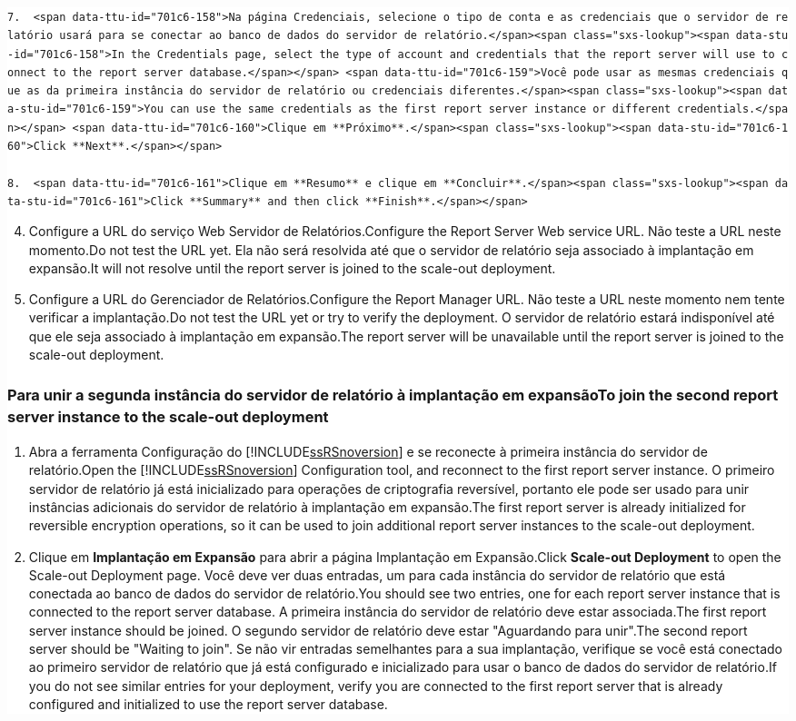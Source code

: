     7.  <span data-ttu-id="701c6-158">Na página Credenciais, selecione o tipo de conta e as credenciais que o servidor de relatório usará para se conectar ao banco de dados do servidor de relatório.</span><span class="sxs-lookup"><span data-stu-id="701c6-158">In the Credentials page, select the type of account and credentials that the report server will use to connect to the report server database.</span></span> <span data-ttu-id="701c6-159">Você pode usar as mesmas credenciais que as da primeira instância do servidor de relatório ou credenciais diferentes.</span><span class="sxs-lookup"><span data-stu-id="701c6-159">You can use the same credentials as the first report server instance or different credentials.</span></span> <span data-ttu-id="701c6-160">Clique em **Próximo**.</span><span class="sxs-lookup"><span data-stu-id="701c6-160">Click **Next**.</span></span>

    8.  <span data-ttu-id="701c6-161">Clique em **Resumo** e clique em **Concluir**.</span><span class="sxs-lookup"><span data-stu-id="701c6-161">Click **Summary** and then click **Finish**.</span></span>

4.  <span data-ttu-id="701c6-162">Configure a URL do serviço Web Servidor de Relatórios.</span><span class="sxs-lookup"><span data-stu-id="701c6-162">Configure the Report Server Web service URL.</span></span> <span data-ttu-id="701c6-163">Não teste a URL neste momento.</span><span class="sxs-lookup"><span data-stu-id="701c6-163">Do not test the URL yet.</span></span> <span data-ttu-id="701c6-164">Ela não será resolvida até que o servidor de relatório seja associado à implantação em expansão.</span><span class="sxs-lookup"><span data-stu-id="701c6-164">It will not resolve until the report server is joined to the scale-out deployment.</span></span>

5.  <span data-ttu-id="701c6-165">Configure a URL do Gerenciador de Relatórios.</span><span class="sxs-lookup"><span data-stu-id="701c6-165">Configure the Report Manager URL.</span></span> <span data-ttu-id="701c6-166">Não teste a URL neste momento nem tente verificar a implantação.</span><span class="sxs-lookup"><span data-stu-id="701c6-166">Do not test the URL yet or try to verify the deployment.</span></span> <span data-ttu-id="701c6-167">O servidor de relatório estará indisponível até que ele seja associado à implantação em expansão.</span><span class="sxs-lookup"><span data-stu-id="701c6-167">The report server will be unavailable until the report server is joined to the scale-out deployment.</span></span>

### <a name="to-join-the-second-report-server-instance-to-the-scale-out-deployment"></a><span data-ttu-id="701c6-168">Para unir a segunda instância do servidor de relatório à implantação em expansão</span><span class="sxs-lookup"><span data-stu-id="701c6-168">To join the second report server instance to the scale-out deployment</span></span>

1.  <span data-ttu-id="701c6-169">Abra a ferramenta Configuração do [!INCLUDE[ssRSnoversion](../../includes/ssrsnoversion-md.md)] e se reconecte à primeira instância do servidor de relatório.</span><span class="sxs-lookup"><span data-stu-id="701c6-169">Open the [!INCLUDE[ssRSnoversion](../../includes/ssrsnoversion-md.md)] Configuration tool, and reconnect to the first report server instance.</span></span> <span data-ttu-id="701c6-170">O primeiro servidor de relatório já está inicializado para operações de criptografia reversível, portanto ele pode ser usado para unir instâncias adicionais do servidor de relatório à implantação em expansão.</span><span class="sxs-lookup"><span data-stu-id="701c6-170">The first report server is already initialized for reversible encryption operations, so it can be used to join additional report server instances to the scale-out deployment.</span></span>

2.  <span data-ttu-id="701c6-171">Clique em **Implantação em Expansão** para abrir a página Implantação em Expansão.</span><span class="sxs-lookup"><span data-stu-id="701c6-171">Click **Scale-out Deployment** to open the Scale-out Deployment page.</span></span> <span data-ttu-id="701c6-172">Você deve ver duas entradas, um para cada instância do servidor de relatório que está conectada ao banco de dados do servidor de relatório.</span><span class="sxs-lookup"><span data-stu-id="701c6-172">You should see two entries, one for each report server instance that is connected to the report server database.</span></span> <span data-ttu-id="701c6-173">A primeira instância do servidor de relatório deve estar associada.</span><span class="sxs-lookup"><span data-stu-id="701c6-173">The first report server instance should be joined.</span></span> <span data-ttu-id="701c6-174">O segundo servidor de relatório deve estar "Aguardando para unir".</span><span class="sxs-lookup"><span data-stu-id="701c6-174">The second report server should be "Waiting to join".</span></span> <span data-ttu-id="701c6-175">Se não vir entradas semelhantes para a sua implantação, verifique se você está conectado ao primeiro servidor de relatório que já está configurado e inicializado para usar o banco de dados do servidor de relatório.</span><span class="sxs-lookup"><span data-stu-id="701c6-175">If you do not see similar entries for your deployment, verify you are connected to the first report server that is already configured and initialized to use the report server database.</span></span>
